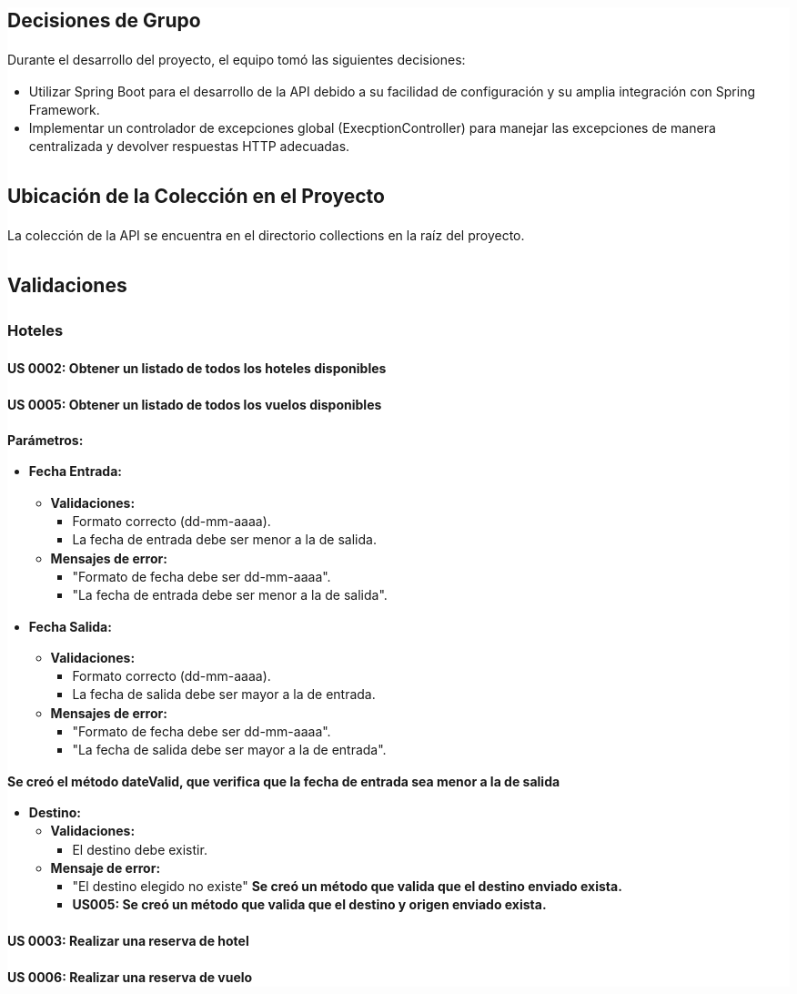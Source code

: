## Decisiones de Grupo

Durante el desarrollo del proyecto, el equipo tomó las siguientes decisiones:

- Utilizar Spring Boot para el desarrollo de la API debido a su facilidad de configuración y su amplia integración con Spring Framework.
- Implementar un controlador de excepciones global (ExecptionController) para manejar las excepciones de manera centralizada y devolver respuestas HTTP adecuadas.

## Ubicación de la Colección en el Proyecto

La colección de la API se encuentra en el directorio collections en la raíz del proyecto.

## Validaciones

### Hoteles

#### US 0002: Obtener un listado de todos los hoteles disponibles
#### US 0005: Obtener un listado de todos los vuelos disponibles

**Parámetros:**

- **Fecha Entrada:**
  - **Validaciones:**
    - Formato correcto (dd-mm-aaaa).
    - La fecha de entrada debe ser menor a la de salida.
  - **Mensajes de error:**
    - "Formato de fecha debe ser dd-mm-aaaa".
    - "La fecha de entrada debe ser menor a la de salida".

- **Fecha Salida:**
  - **Validaciones:**
    - Formato correcto (dd-mm-aaaa).
    - La fecha de salida debe ser mayor a la de entrada.
  - **Mensajes de error:**
    - "Formato de fecha debe ser dd-mm-aaaa".
    - "La fecha de salida debe ser mayor a la de entrada".

**Se creó el método dateValid, que verifica que la fecha de entrada sea menor a la de salida**

- **Destino:**
  - **Validaciones:**
    - El destino debe existir.
  - **Mensaje de error:**
    - "El destino elegido no existe"
      **Se creó un método que valida que el destino enviado exista.**
    - **US005: Se creó un método que valida que el destino y origen enviado exista.**

#### US 0003: Realizar una reserva de hotel
#### US 0006: Realizar una reserva de vuelo
